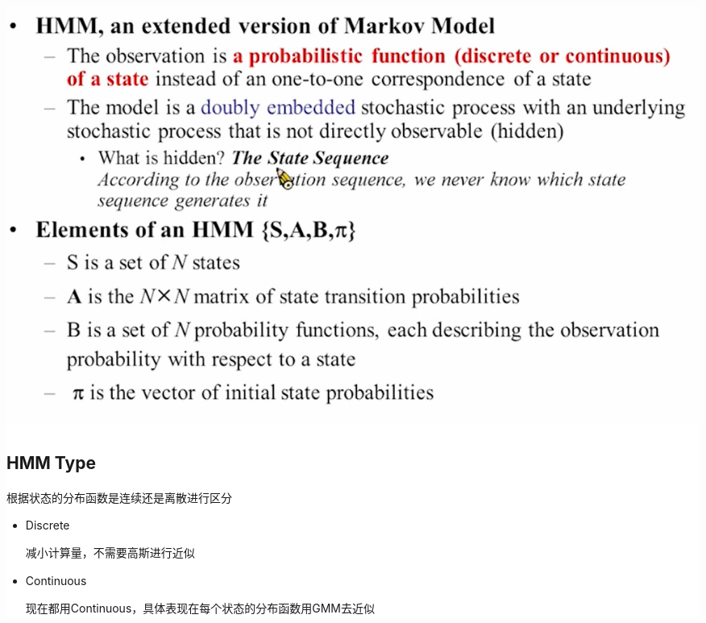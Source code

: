 ![Untitled](imgs/Untitled%201.png)

## HMM Type

根据状态的分布函数是连续还是离散进行区分

- Discrete
    
    减小计算量，不需要高斯进行近似
    
- Continuous
    
    现在都用Continuous，具体表现在每个状态的分布函数用GMM去近似
    
